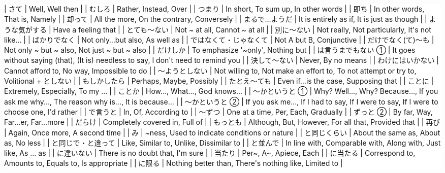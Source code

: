  | さて                         | Well, Well then                                                                                                               |
 | むしろ                       | Rather, Instead, Over                                                                                                         |
 | つまり                       | In short, To sum up, In other words                                                                                           |
 | 即ち                         | In other words, That is, Namely                                                                                               |
 | 却って                       | All the more, On the contrary, Conversely                                                                                     |
 | まるで…ようだ                | It is entirely as if, It is just as though                                                                                    |
 | ような気がする               | Have a feeling that                                                                                                           |
 | とても～ない                 | Not ~ at all, Cannot ~ at all                                                                                                 |
 | 別に〜ない                   | Not really, Not particularly, It's not like...                                                                                |
 | ばかりでなく                 | Not only…but also, As well as                                                                                                 |
 | ではなくて・じゃなくて       | Not A but B, Conjunctive                                                                                                      |
 | だけでなく(て)～も           | Not only ~ but ~ also, Not just ~ but ~ also                                                                                  |
 | だけしか                     | To emphasize '~only', Nothing but                                                                                             |
 | は言うまでもない ①           | It goes without saying (that), (It is) needless to say, I don't need to remind you                                            |
 | 決して〜ない                 | Never, By no means                                                                                                            |
 | わけにはいかない             | Cannot afford to, No way, Impossible to do                                                                                    |
 | 〜ようとしない               | Not willing to, Not make an effort to, To not attempt or try to, Volitional + としない                                        |
 | もしかしたら                 | Perhaps, Maybe, Possibly                                                                                                      |
 | たとえ〜ても                 | Even if…is the case, Supposing that                                                                                           |
 | ことに                       | Extremely, Especially, To my ...                                                                                              |
 | ことか                       | How…, What..., God knows...                                                                                                   |
 | ～かというと ①               | Why? Well..., Why? Because..., If you ask me why..., The reason why is..., It is because...                                   |
 | ～かというと ②               | If you ask me..., If I had to say, If I were to say, If I were to choose one, I'd rather                                      |
 | で言うと                     | In, Of, According to                                                                                                          |
 | ～ずつ                       | One at a time, Per, Each, Gradually                                                                                           |
 | ずっと ②                     | By far, Way, Far...er, Far...more                                                                                             |
 | だらけ                       | Completely covered in, Full of                                                                                                |
 | もっとも                     | Although, But, However, For all that, Provided that                                                                           |
 | 再び                         | Again, Once more, A second time                                                                                               |
 | み                           | ~ness, Used to indicate conditions or nature                                                                                  |
 | と同じくらい                 | About the same as, About as, No less                                                                                          |
 | と同じで・と違って           | Like, Similar to, Unlike, Dissimilar to                                                                                       |
 | と並んで                     | In line with, Comparable with, Along with, Just like, As … as                                                                 |
 | に違いない                   | There is no doubt that, I'm sure                                                                                              |
 | 当たり                       | Per~, A~, Apiece, Each                                                                                                        |
 | に当たる                     | Correspond to, Amounts to, Equals to, Is appropriate                                                                          |
 | に限る                       | Nothing better than, There's nothing like, Limited to                                                                         |